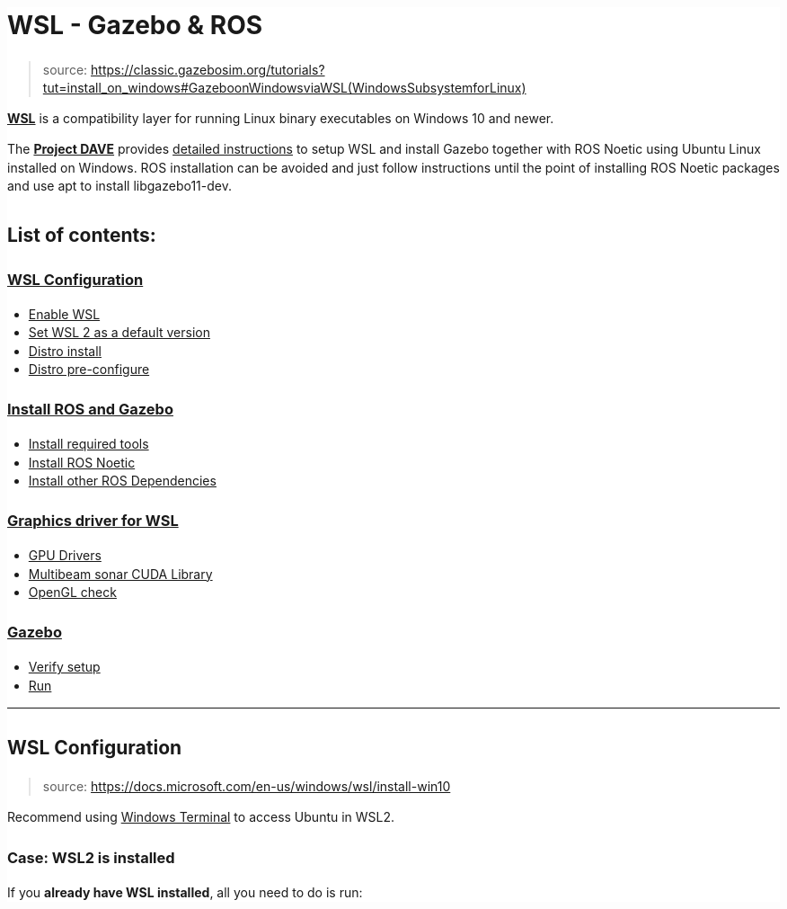 # WSL - Gazebo & ROS

> source: https://classic.gazebosim.org/tutorials?tut=install_on_windows#GazeboonWindowsviaWSL(WindowsSubsystemforLinux)

[**WSL**](https://docs.microsoft.com/en-us/windows/wsl/install) is a compatibility layer for running Linux binary executables on Windows 10 and newer.

The [**Project DAVE**](https://github.com/Field-Robotics-Lab/dave/wiki) provides [detailed instructions](https://github.com/Field-Robotics-Lab/dave/wiki/Install-on-Windows-using-WSL2) to setup WSL and install Gazebo together with ROS Noetic using Ubuntu Linux installed on Windows. ROS installation can be avoided and just follow instructions until the point of installing ROS Noetic packages and use apt to install libgazebo11-dev.

## List of contents:

### [WSL Configuration](#wsl-configuration)

- [Enable WSL](#enable-wsl)
- [Set WSL 2 as a default version](#set-wsl-2-as-a-default-version)
- [Distro install](#distro-install)
- [Distro pre-configure](#distro-pre-configure)

### [Install ROS and Gazebo](#install-ros-and-gazebo)

- [Install required tools](#install-required-tools)
- [Install ROS Noetic](#install-ros-noetic)
- [Install other ROS Dependencies](#install-other-ros-dependencies)

### [Graphics driver for WSL](#graphics-driver-for-wsl)

- [GPU Drivers](#gpu-drivers)
- [Multibeam sonar CUDA Library](#multibeam-sonar-cuda-library)
- [OpenGL check](#opengl-check)

### [Gazebo](#gazebo)

- [Verify setup](#verify-setup)
- [Run](#run)

---

## WSL Configuration

> source: https://docs.microsoft.com/en-us/windows/wsl/install-win10

Recommend using [Windows Terminal](https://www.microsoft.com/ko-kr/p/windows-terminal/9n0dx20hk701?rtc=1) to access Ubuntu in WSL2.

### Case: WSL2 is installed

If you **already have WSL installed**, all you need to do is run:
